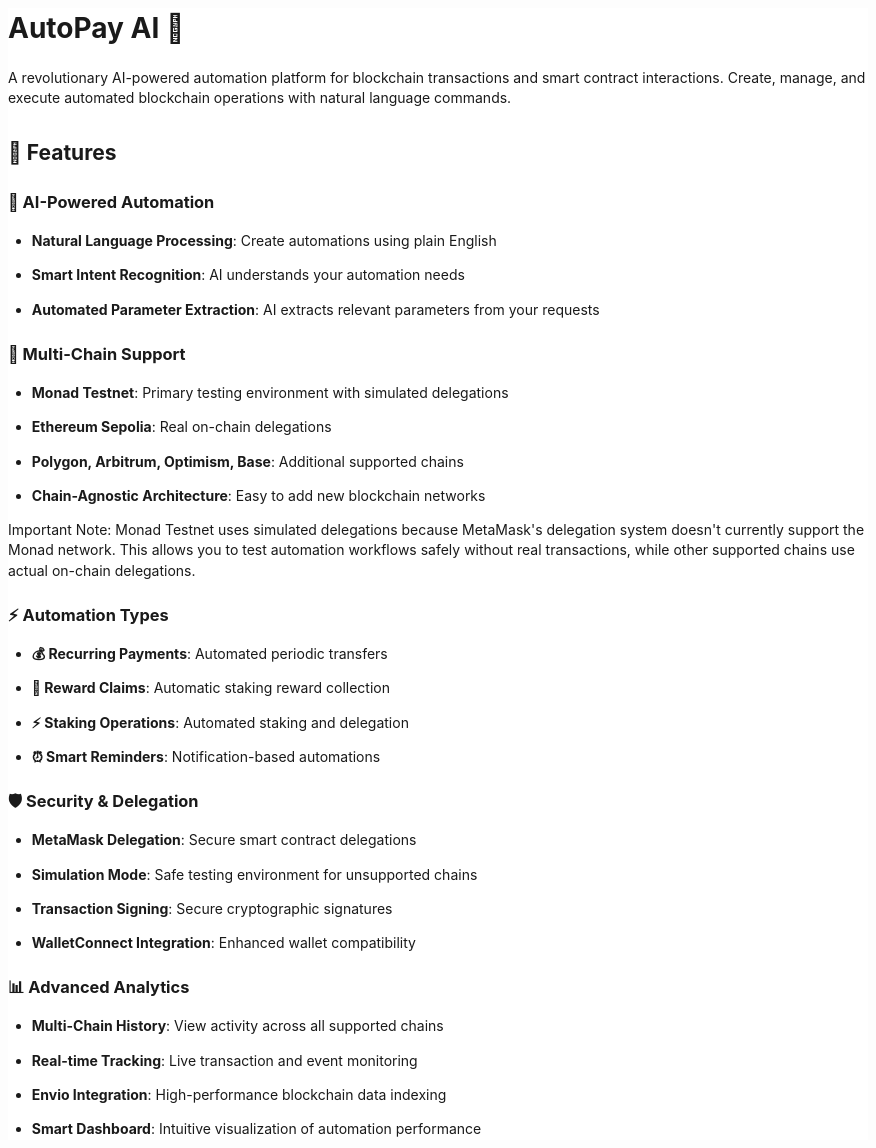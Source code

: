 AutoPay AI 🤖
=============

A revolutionary AI-powered automation platform for blockchain transactions and smart contract interactions. Create, manage, and execute automated blockchain operations with natural language commands.

🌟 Features
-----------

### 🤖 AI-Powered Automation

-   **Natural Language Processing**: Create automations using plain English

-   **Smart Intent Recognition**: AI understands your automation needs

-   **Automated Parameter Extraction**: AI extracts relevant parameters from your requests

### 🔗 Multi-Chain Support

-   **Monad Testnet**: Primary testing environment with simulated delegations

-   **Ethereum Sepolia**: Real on-chain delegations

-   **Polygon, Arbitrum, Optimism, Base**: Additional supported chains

-   **Chain-Agnostic Architecture**: Easy to add new blockchain networks

Important Note: Monad Testnet uses simulated delegations because MetaMask's delegation system doesn't currently support the Monad network. This allows you to test automation workflows safely without real transactions, while other supported chains use actual on-chain delegations.

### ⚡ Automation Types

-   **💰 Recurring Payments**: Automated periodic transfers

-   **🎁 Reward Claims**: Automatic staking reward collection

-   **⚡ Staking Operations**: Automated staking and delegation

-   **⏰ Smart Reminders**: Notification-based automations

### 🛡️ Security & Delegation

-   **MetaMask Delegation**: Secure smart contract delegations

-   **Simulation Mode**: Safe testing environment for unsupported chains

-   **Transaction Signing**: Secure cryptographic signatures

-   **WalletConnect Integration**: Enhanced wallet compatibility

### 📊 Advanced Analytics

-   **Multi-Chain History**: View activity across all supported chains

-   **Real-time Tracking**: Live transaction and event monitoring

-   **Envio Integration**: High-performance blockchain data indexing

-   **Smart Dashboard**: Intuitive visualization of automation performance
